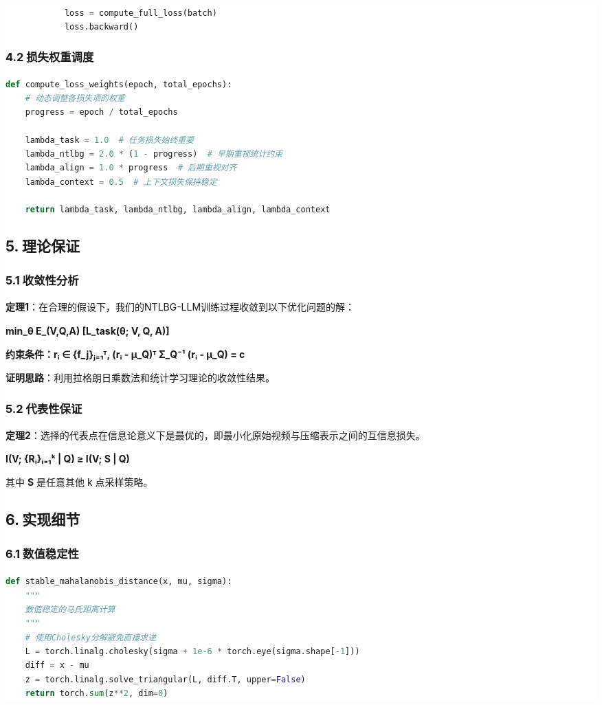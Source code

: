 ```python
            loss = compute_full_loss(batch)
            loss.backward()
```

### 4.2 损失权重调度

```python
def compute_loss_weights(epoch, total_epochs):
    # 动态调整各损失项的权重
    progress = epoch / total_epochs
    
    lambda_task = 1.0  # 任务损失始终重要
    lambda_ntlbg = 2.0 * (1 - progress)  # 早期重视统计约束
    lambda_align = 1.0 * progress  # 后期重视对齐
    lambda_context = 0.5  # 上下文损失保持稳定
    
    return lambda_task, lambda_ntlbg, lambda_align, lambda_context
```

## 5. 理论保证

### 5.1 收敛性分析

**定理1**：在合理的假设下，我们的NTLBG-LLM训练过程收敛到以下优化问题的解：

**min_θ E_(V,Q,A) [L_task(θ; V, Q, A)]**

**约束条件：rᵢ ∈ {f_j}ⱼ₌₁ᵀ, (rᵢ - μ_Q)ᵀ Σ_Q⁻¹ (rᵢ - μ_Q) = c**

**证明思路**：利用拉格朗日乘数法和统计学习理论的收敛性结果。

### 5.2 代表性保证

**定理2**：选择的代表点在信息论意义下是最优的，即最小化原始视频与压缩表示之间的互信息损失。

**I(V; {Rᵢ}ᵢ₌₁ᵏ | Q) ≥ I(V; S | Q)**

其中 **S** 是任意其他 k 点采样策略。

## 6. 实现细节

### 6.1 数值稳定性

```python
def stable_mahalanobis_distance(x, mu, sigma):
    """
    数值稳定的马氏距离计算
    """
    # 使用Cholesky分解避免直接求逆
    L = torch.linalg.cholesky(sigma + 1e-6 * torch.eye(sigma.shape[-1]))
    diff = x - mu
    z = torch.linalg.solve_triangular(L, diff.T, upper=False)
    return torch.sum(z**2, dim=0)
```
